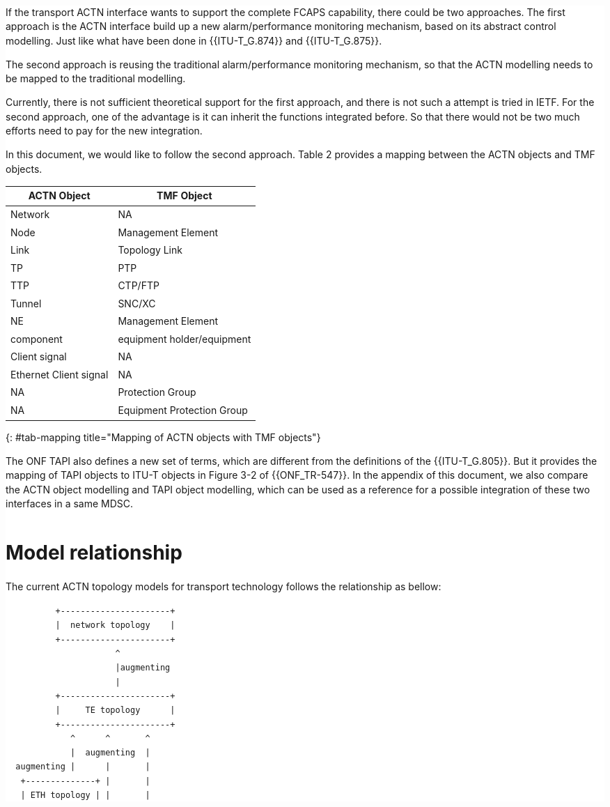 If the transport ACTN interface wants to support the complete FCAPS capability, there could be two approaches. The first approach is the ACTN interface build up a new alarm/performance monitoring mechanism,  based on its abstract control modelling. Just like what have been done in {{ITU-T_G.874}} and {{ITU-T_G.875}}.

The second approach is reusing the traditional alarm/performance monitoring mechanism, so that the ACTN modelling needs to be mapped to the traditional modelling.

Currently, there is not sufficient theoretical support for the first approach, and there is not such a attempt is tried in IETF. For the second approach, one of the advantage is it can inherit the functions integrated before. So that there would not be two much efforts need to pay for the new integration.

In this document, we would like to follow the second approach. Table 2 provides a mapping between the ACTN objects and TMF objects.

| ACTN Object  | TMF Object                  |
| -------------| ----------------------------|
| Network      | NA                          |
| Node         | Management Element          |
| Link         | Topology Link               |
| TP           | PTP                         |
| TTP          | CTP/FTP                     |
| Tunnel       | SNC/XC                      |
| NE           | Management Element          |
| component    | equipment holder/equipment  |
| Client signal| NA                          |
| Ethernet Client signal| NA                 |
| NA            | Protection Group           |
| NA            | Equipment Protection Group |
{: #tab-mapping title="Mapping of ACTN objects with TMF objects"}

The ONF TAPI also defines a new set of terms, which are different from the definitions of the {{ITU-T_G.805}}. But it provides the mapping of TAPI objects to ITU-T objects in Figure 3-2 of {{ONF_TR-547}}. In the appendix of this document, we also compare the ACTN object modelling and TAPI object modelling, which can be used as a reference for a possible integration of these two interfaces in a same MDSC.

# Model relationship

The current ACTN topology models for transport technology follows the relationship as bellow:

~~~~ ascii-art
          +----------------------+
          |  network topology    |
          +----------------------+
                      ^
                      |augmenting
                      |
          +----------------------+
          |     TE topology      |
          +----------------------+
             ^      ^       ^
             |  augmenting  |
  augmenting |      |       |
   +--------------+ |       |
   | ETH topology | |       |
~~~~